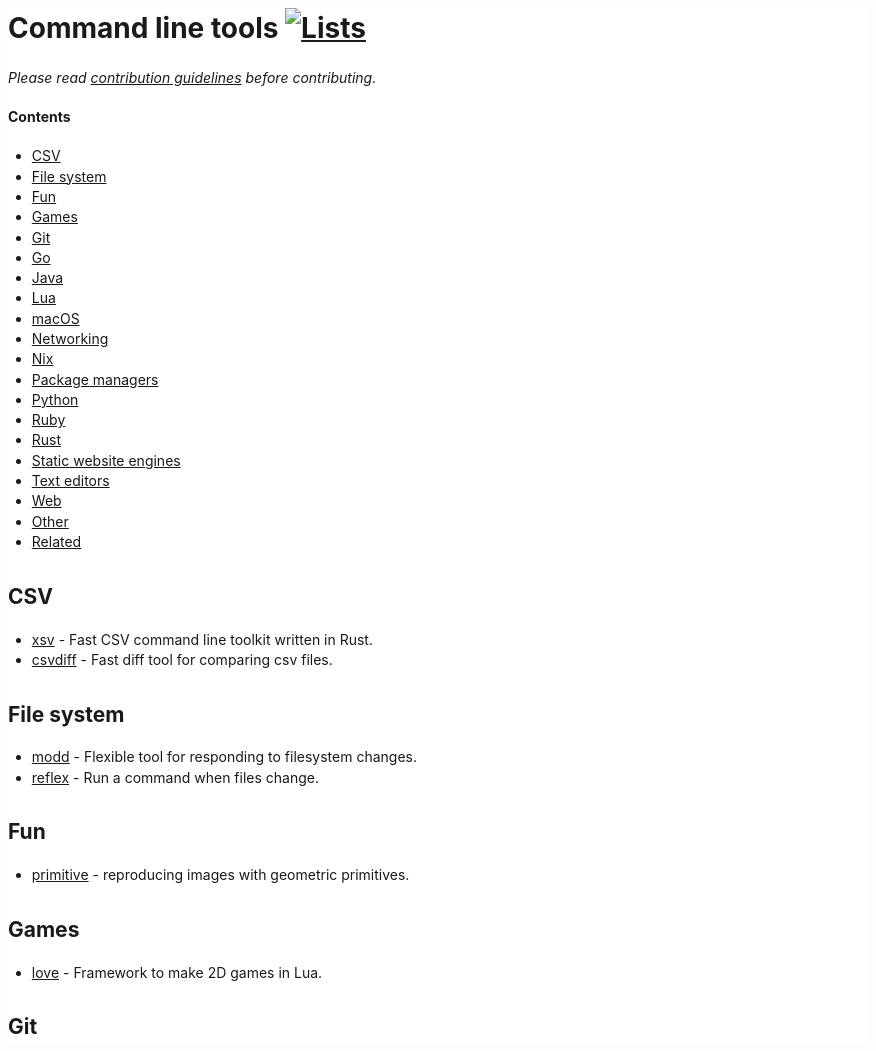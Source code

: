 # Command line tools [![Lists](https://img.shields.io/badge/-more%20lists-0a0a0a.svg?style=flat&colorA=0a0a0a)](https://github.com/learn-anything/curated-lists#readme)

_Please read [contribution guidelines](CONTRIBUTING.md#readme) before contributing._

#### Contents

- [CSV](#csv)
- [File system](#file-system)
- [Fun](#fun)
- [Games](#games)
- [Git](#git)
- [Go](#go)
- [Java](#java)
- [Lua](#lua)
- [macOS](#macos)
- [Networking](#networking)
- [Nix](#nix)
- [Package managers](#package-managers)
- [Python](#python)
- [Ruby](#ruby)
- [Rust](#rust)
- [Static website engines](#static-website-engines)
- [Text editors](#text-editors)
- [Web](#web)
- [Other](#other)
- [Related](#related)

## CSV

- [xsv](https://github.com/BurntSushi/xsv) - Fast CSV command line toolkit written in Rust.
- [csvdiff](https://github.com/aswinkarthik/csvdiff) - Fast diff tool for comparing csv files.

## File system

- [modd](https://github.com/cortesi/modd) - Flexible tool for responding to filesystem changes.
- [reflex](https://github.com/cespare/reflex) - Run a command when files change.

## Fun

- [primitive](https://github.com/fogleman/primitive) - reproducing images with geometric primitives.

## Games

- [love](https://love2d.org/) - Framework to make 2D games in Lua.

## Git
